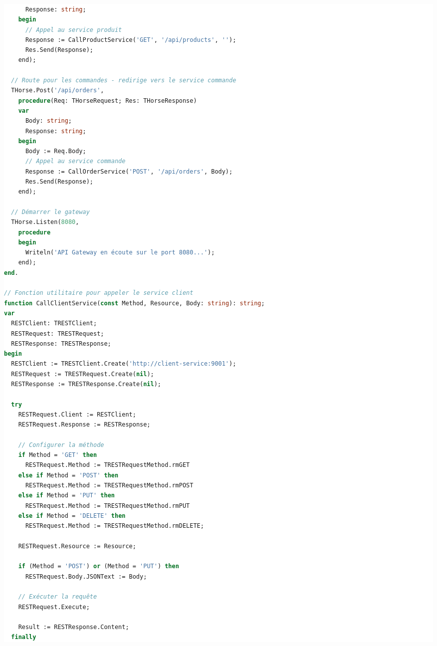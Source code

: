 ```pascal
      Response: string;
    begin
      // Appel au service produit
      Response := CallProductService('GET', '/api/products', '');
      Res.Send(Response);
    end);

  // Route pour les commandes - redirige vers le service commande
  THorse.Post('/api/orders',
    procedure(Req: THorseRequest; Res: THorseResponse)
    var
      Body: string;
      Response: string;
    begin
      Body := Req.Body;
      // Appel au service commande
      Response := CallOrderService('POST', '/api/orders', Body);
      Res.Send(Response);
    end);

  // Démarrer le gateway
  THorse.Listen(8080,
    procedure
    begin
      Writeln('API Gateway en écoute sur le port 8080...');
    end);
end.

// Fonction utilitaire pour appeler le service client
function CallClientService(const Method, Resource, Body: string): string;
var
  RESTClient: TRESTClient;
  RESTRequest: TRESTRequest;
  RESTResponse: TRESTResponse;
begin
  RESTClient := TRESTClient.Create('http://client-service:9001');
  RESTRequest := TRESTRequest.Create(nil);
  RESTResponse := TRESTResponse.Create(nil);

  try
    RESTRequest.Client := RESTClient;
    RESTRequest.Response := RESTResponse;

    // Configurer la méthode
    if Method = 'GET' then
      RESTRequest.Method := TRESTRequestMethod.rmGET
    else if Method = 'POST' then
      RESTRequest.Method := TRESTRequestMethod.rmPOST
    else if Method = 'PUT' then
      RESTRequest.Method := TRESTRequestMethod.rmPUT
    else if Method = 'DELETE' then
      RESTRequest.Method := TRESTRequestMethod.rmDELETE;

    RESTRequest.Resource := Resource;

    if (Method = 'POST') or (Method = 'PUT') then
      RESTRequest.Body.JSONText := Body;

    // Exécuter la requête
    RESTRequest.Execute;

    Result := RESTResponse.Content;
  finally
```